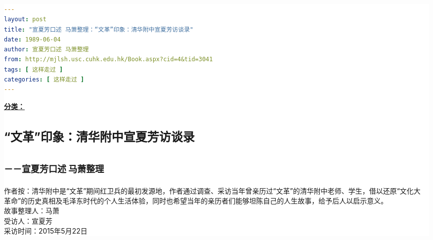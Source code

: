 ```yaml
---
layout: post
title: "宣夏芳口述 马萧整理：“文革”印象：清华附中宣夏芳访谈录"
date: 1989-06-04
author: 宣夏芳口述 马萧整理
from: http://mjlsh.usc.cuhk.edu.hk/Book.aspx?cid=4&tid=3041
tags: [ 这样走过 ]
categories: [ 这样走过 ]
---
```


<div style="margin: 15px 10px 10px 0px;">
 <div>
  <span id="ctl00_ContentPlaceHolder1_chapter1_SubjectLabel" style="font-weight:bold;text-decoration:underline;">
   分类：
  </span>
 </div>
 <div>
  <b>
   <font size="5">
    <br/>
   </font>
  </b>
 </div>
 <div>
  <b>
   <font size="5">
    “文革”印象：清华附中宣夏芳访谈录
   </font>
  </b>
 </div>
 <div>
  <b>
   <font size="5">
    <br/>
   </font>
  </b>
 </div>
 <div>
  <b>
   <font size="4">
    －－宣夏芳口述 马萧整理
   </font>
  </b>
 </div>
 <div>
  <br/>
 </div>
 <div>
  作者按：清华附中是“文革”期间红卫兵的最初发源地，作者通过调查、采访当年曾亲历过“文革”的清华附中老师、学生，借以还原“文化大革命”的历史真相及毛泽东时代的个人生活体验，同时也希望当年的亲历者们能够坦陈自己的人生故事，给予后人以启示意义。
 </div>
 <div>
 </div>
 <div>
  故事整理人：马萧
 </div>
 <div>
  受访人：宣夏芳
 </div>
 <div>
  采访时间：2015年5月22日